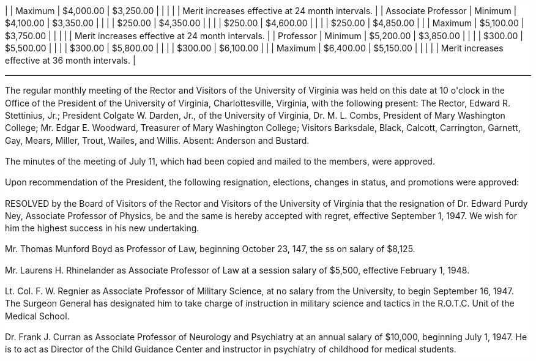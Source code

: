 |                       | Maximum           | $4,000.00                  | $3,250.00                                 |
|                       |                   |                             | Merit increases effective at 24 month intervals. |
| Associate Professor    | Minimum           | $4,100.00                  | $3,350.00                                 |
|                       |                   | $250.00                    | $4,350.00                                 |
|                       |                   | $250.00                    | $4,600.00                                 |
|                       |                   | $250.00                    | $4,850.00                                 |
|                       | Maximum           | $5,100.00                  | $3,750.00                                 |
|                       |                   |                             | Merit increases effective at 24 month intervals. |
| Professor              | Minimum           | $5,200.00                  | $3,850.00                                 |
|                       |                   | $300.00                    | $5,500.00                                 |
|                       |                   | $300.00                    | $5,800.00                                 |
|                       |                   | $300.00                    | $6,100.00                                 |
|                       | Maximum           | $6,400.00                  | $5,150.00                                 |
|                       |                   |                             | Merit increases effective at 36 month intervals. |

***

The regular monthly meeting of the Rector and Visitors of the University of Virginia was held on this date at 10 o'clock in the Office of the President of the University of Virginia, Charlottesville, Virginia, with the following present: The Rector, Edward R. Stettinius, Jr.; President Colgate W. Darden, Jr., of the University of Virginia, Dr. M. L. Combs, President of Mary Washington College; Mr. Edgar E. Woodward, Treasurer of Mary Washington College; Visitors Barksdale, Black, Calcott, Carrington, Garnett, Gay, Mears, Miller, Trout, Wailes, and Willis. Absent: Anderson and Bustard.

The minutes of the meeting of July 11, which had been copied and mailed to the members, were approved.

Upon recommendation of the President, the following resignation, elections, changes in status, and promotions were approved:

RESOLVED by the Board of Visitors of the Rector and Visitors of the University of Virginia that the resignation of Dr. Edward Purdy Ney, Associate Professor of Physics, be and the same is hereby accepted with regret, effective September 1, 1947. We wish for him the highest success in his new undertaking.

Mr. Thomas Munford Boyd as Professor of Law, beginning October 23, 147, the ss on salary of $8,125.

Mr. Laurens H. Rhinelander as Associate Professor of Law at a session salary of $5,500, effective February 1, 1948.

Lt. Col. F. W. Regnier as Associate Professor of Military Science, at no salary from the University, to begin September 16, 1947. The Surgeon General has designated him to take charge of instruction in military science and tactics in the R.O.T.C. Unit of the Medical School.

Dr. Frank J. Curran as Associate Professor of Neurology and Psychiatry at an annual salary of $10,000, beginning July 1, 1947. He is to act as Director of the Child Guidance Center and instructor in psychiatry of childhood for medical students.
